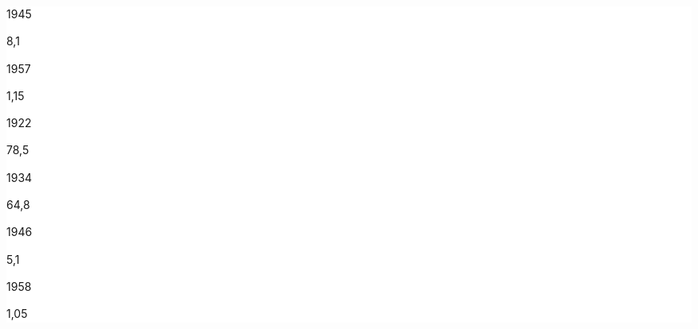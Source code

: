 1945

</td>
      <td valign="top" width="77">

8,1

</td>
      <td width="77" valign="top">

1957

</td>
      <td width="77" valign="top">

1,15

</td>
    </tr>
    <tr>
      <td width="77" valign="top">

1922

</td>
      <td width="77" valign="top">

78,5

</td>
      <td valign="top" width="77">

1934

</td>
      <td width="77" valign="top">

64,8

</td>
      <td width="77" valign="top">

1946

</td>
      <td valign="top" width="77">

5,1

</td>
      <td width="77" valign="top">

1958

</td>
      <td valign="top" width="77">

1,05

</td>
    </tr>
    <tr>
      <td valign="top" width="77">
